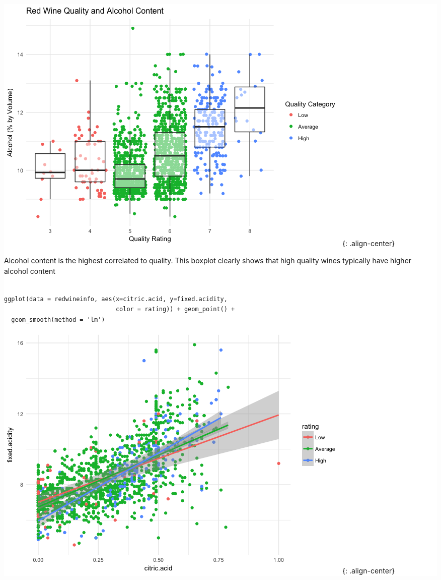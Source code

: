 ![image-center](/assets/images/wineproject/unnamed-chunk-20-1.png){: .align-center}

Alcohol content is the highest correlated to quality. This boxplot clearly shows that high quality wines typically have higher alcohol content

```{r echo=FALSE, message=FALSE, warning=FALSE}

ggplot(data = redwineinfo, aes(x=citric.acid, y=fixed.acidity, 
                               color = rating)) + geom_point() + 
  geom_smooth(method = 'lm')

```

![image-center](/assets/images/wineproject/unnamed-chunk-21-1.png){: .align-center}
